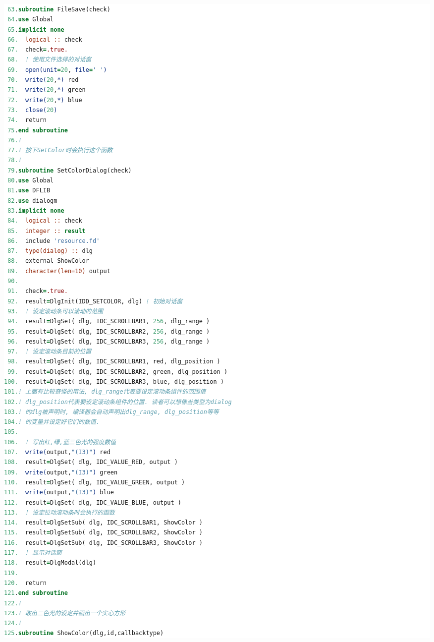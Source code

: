 ```f90
 63.subroutine FileSave(check)
 64.use Global
 65.implicit none
 66.  logical :: check
 67.  check=.true.
 68.  ! 使用文件选择的对话窗
 69.  open(unit=20, file=' ')
 70.  write(20,*) red
 71.  write(20,*) green
 72.  write(20,*) blue
 73.  close(20)
 74.  return
 75.end subroutine
 76.!
 77.! 按下SetColor时会执行这个函数
 78.!
 79.subroutine SetColorDialog(check)
 80.use Global
 81.use DFLIB
 82.use dialogm
 83.implicit none
 84.  logical :: check
 85.  integer :: result
 86.  include 'resource.fd'
 87.  type(dialog) :: dlg
 88.  external ShowColor
 89.  character(len=10) output
 90.
 91.  check=.true.
 92.  result=DlgInit(IDD_SETCOLOR, dlg) ! 初始对话窗
 93.  ! 设定滚动条可以滚动的范围
 94.  result=DlgSet( dlg, IDC_SCROLLBAR1, 256, dlg_range )
 95.  result=DlgSet( dlg, IDC_SCROLLBAR2, 256, dlg_range )
 96.  result=DlgSet( dlg, IDC_SCROLLBAR3, 256, dlg_range )
 97.  ! 设定滚动条目前的位置
 98.  result=DlgSet( dlg, IDC_SCROLLBAR1, red, dlg_position )
 99.  result=DlgSet( dlg, IDC_SCROLLBAR2, green, dlg_position )
100.  result=DlgSet( dlg, IDC_SCROLLBAR3, blue, dlg_position )
101.! 上面有比较奇怪的用法, dlg_range代表要设定滚动条组件的范围值
102.! dlg_position代表要设定滚动条组件的位置. 读者可以想像当类型为dialog
103.! 的dlg被声明时, 编译器会自动声明出dlg_range, dlg_position等等
104.! 的变量并设定好它们的数值.
105.
106.  ! 写出红,绿,蓝三色光的强度数值
107.  write(output,"(I3)") red
108.  result=DlgSet( dlg, IDC_VALUE_RED, output )
109.  write(output,"(I3)") green
110.  result=DlgSet( dlg, IDC_VALUE_GREEN, output )
111.  write(output,"(I3)") blue
112.  result=DlgSet( dlg, IDC_VALUE_BLUE, output )
113.  ! 设定拉动滚动条时会执行的函数
114.  result=DlgSetSub( dlg, IDC_SCROLLBAR1, ShowColor )
115.  result=DlgSetSub( dlg, IDC_SCROLLBAR2, ShowColor )
116.  result=DlgSetSub( dlg, IDC_SCROLLBAR3, ShowColor )
117.  ! 显示对话窗
118.  result=DlgModal(dlg)
119.
120.  return
121.end subroutine
122.!
123.! 取出三色光的设定并画出一个实心方形
124.!
125.subroutine ShowColor(dlg,id,callbacktype)
```